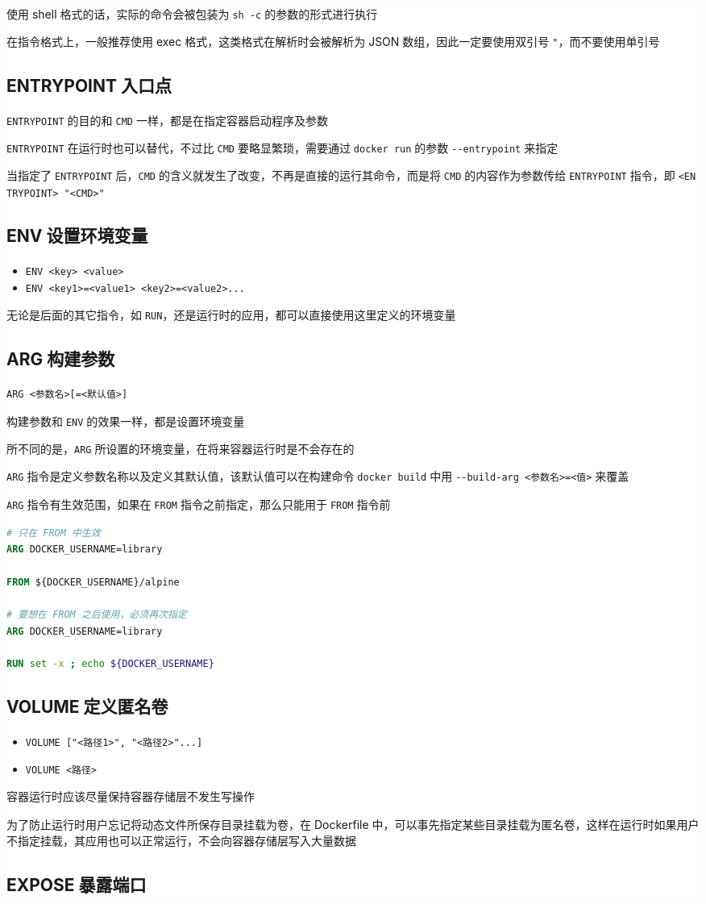 使用 shell 格式的话，实际的命令会被包装为 `sh -c` 的参数的形式进行执行

在指令格式上，一般推荐使用 exec 格式，这类格式在解析时会被解析为 JSON 数组，因此一定要使用双引号 `"`，而不要使用单引号

## ENTRYPOINT 入口点

`ENTRYPOINT` 的目的和 `CMD` 一样，都是在指定容器启动程序及参数

`ENTRYPOINT` 在运行时也可以替代，不过比 `CMD` 要略显繁琐，需要通过 `docker run` 的参数 `--entrypoint` 来指定

当指定了 `ENTRYPOINT` 后，`CMD` 的含义就发生了改变，不再是直接的运行其命令，而是将 `CMD` 的内容作为参数传给 `ENTRYPOINT` 指令，即 `<ENTRYPOINT> "<CMD>"`

## ENV 设置环境变量

- `ENV <key> <value>`
- `ENV <key1>=<value1> <key2>=<value2>...`

无论是后面的其它指令，如 `RUN`，还是运行时的应用，都可以直接使用这里定义的环境变量

## ARG 构建参数

`ARG <参数名>[=<默认值>]`

构建参数和 `ENV` 的效果一样，都是设置环境变量

所不同的是，`ARG` 所设置的环境变量，在将来容器运行时是不会存在的

`ARG` 指令是定义参数名称以及定义其默认值，该默认值可以在构建命令 `docker build` 中用 `--build-arg <参数名>=<值>` 来覆盖

`ARG` 指令有生效范围，如果在 `FROM` 指令之前指定，那么只能用于 `FROM` 指令前

```dockerfile
# 只在 FROM 中生效
ARG DOCKER_USERNAME=library

FROM ${DOCKER_USERNAME}/alpine

# 要想在 FROM 之后使用，必须再次指定
ARG DOCKER_USERNAME=library

RUN set -x ; echo ${DOCKER_USERNAME}
```

## VOLUME 定义匿名卷

- `VOLUME ["<路径1>", "<路径2>"...]`

- `VOLUME <路径>`

容器运行时应该尽量保持容器存储层不发生写操作

为了防止运行时用户忘记将动态文件所保存目录挂载为卷，在 Dockerfile 中，可以事先指定某些目录挂载为匿名卷，这样在运行时如果用户不指定挂载，其应用也可以正常运行，不会向容器存储层写入大量数据

## EXPOSE 暴露端口
